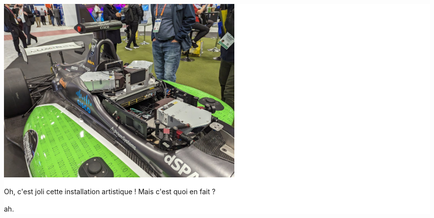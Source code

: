   <img style="height:350px; object-fit:cover" src="/images/blog/inventions-inutiles-ces-2023/1611742826295078912-Fl4PjoQacAIZWNY.jpg" draggable="false">
  </div>
</div>

Oh, c'est joli cette installation artistique ! Mais c'est quoi en fait ? 

<div class="gallery-box">
  <div class="gallery">
<video style="height:350px; object-fit:cover" controls>  <source src="/images/blog/inventions-inutiles-ces-2023/1611742891591991298-O4b3db3OSNh7tdzv.mp4" type="video/mp4"></video>  </div>
</div>

ah. 

<div class="gallery-box">
  <div class="gallery">
